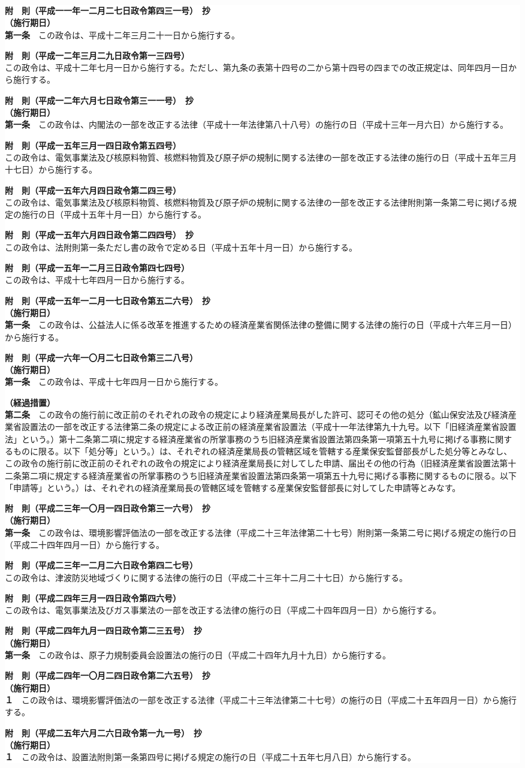 **附　則（平成一一年一二月二七日政令第四三一号）　抄**  
**（施行期日）**  
**第一条**　この政令は、平成十二年三月二十一日から施行する。  
  
**附　則（平成一二年三月二九日政令第一三四号）**  
この政令は、平成十二年七月一日から施行する。ただし、第九条の表第十四号の二から第十四号の四までの改正規定は、同年四月一日から施行する。  
  
**附　則（平成一二年六月七日政令第三一一号）　抄**  
**（施行期日）**  
**第一条**　この政令は、内閣法の一部を改正する法律（平成十一年法律第八十八号）の施行の日（平成十三年一月六日）から施行する。  
  
**附　則（平成一五年三月一四日政令第五四号）**  
この政令は、電気事業法及び核原料物質、核燃料物質及び原子炉の規制に関する法律の一部を改正する法律の施行の日（平成十五年三月十七日）から施行する。  
  
**附　則（平成一五年六月四日政令第二四三号）**  
この政令は、電気事業法及び核原料物質、核燃料物質及び原子炉の規制に関する法律の一部を改正する法律附則第一条第二号に掲げる規定の施行の日（平成十五年十月一日）から施行する。  
  
**附　則（平成一五年六月四日政令第二四四号）　抄**  
この政令は、法附則第一条ただし書の政令で定める日（平成十五年十月一日）から施行する。  
  
**附　則（平成一五年一二月三日政令第四七四号）**  
この政令は、平成十七年四月一日から施行する。  
  
**附　則（平成一五年一二月一七日政令第五二六号）　抄**  
**（施行期日）**  
**第一条**　この政令は、公益法人に係る改革を推進するための経済産業省関係法律の整備に関する法律の施行の日（平成十六年三月一日）から施行する。  
  
**附　則（平成一六年一〇月二七日政令第三二八号）**  
**（施行期日）**  
**第一条**　この政令は、平成十七年四月一日から施行する。  
  
**（経過措置）**  
**第二条**　この政令の施行前に改正前のそれぞれの政令の規定により経済産業局長がした許可、認可その他の処分（鉱山保安法及び経済産業省設置法の一部を改正する法律第二条の規定による改正前の経済産業省設置法（平成十一年法律第九十九号。以下「旧経済産業省設置法」という。）第十二条第二項に規定する経済産業省の所掌事務のうち旧経済産業省設置法第四条第一項第五十九号に掲げる事務に関するものに限る。以下「処分等」という。）は、それぞれの経済産業局長の管轄区域を管轄する産業保安監督部長がした処分等とみなし、この政令の施行前に改正前のそれぞれの政令の規定により経済産業局長に対してした申請、届出その他の行為（旧経済産業省設置法第十二条第二項に規定する経済産業省の所掌事務のうち旧経済産業省設置法第四条第一項第五十九号に掲げる事務に関するものに限る。以下「申請等」という。）は、それぞれの経済産業局長の管轄区域を管轄する産業保安監督部長に対してした申請等とみなす。  
  
**附　則（平成二三年一〇月一四日政令第三一六号）　抄**  
**（施行期日）**  
**第一条**　この政令は、環境影響評価法の一部を改正する法律（平成二十三年法律第二十七号）附則第一条第二号に掲げる規定の施行の日（平成二十四年四月一日）から施行する。  
  
**附　則（平成二三年一二月二六日政令第四二七号）**  
この政令は、津波防災地域づくりに関する法律の施行の日（平成二十三年十二月二十七日）から施行する。  
  
**附　則（平成二四年三月一四日政令第四六号）**  
この政令は、電気事業法及びガス事業法の一部を改正する法律の施行の日（平成二十四年四月一日）から施行する。  
  
**附　則（平成二四年九月一四日政令第二三五号）　抄**  
**（施行期日）**  
**第一条**　この政令は、原子力規制委員会設置法の施行の日（平成二十四年九月十九日）から施行する。  
  
**附　則（平成二四年一〇月二四日政令第二六五号）　抄**  
**（施行期日）**  
**１**　この政令は、環境影響評価法の一部を改正する法律（平成二十三年法律第二十七号）の施行の日（平成二十五年四月一日）から施行する。  
  
**附　則（平成二五年六月二六日政令第一九一号）　抄**  
**（施行期日）**  
**１**　この政令は、設置法附則第一条第四号に掲げる規定の施行の日（平成二十五年七月八日）から施行する。  
  